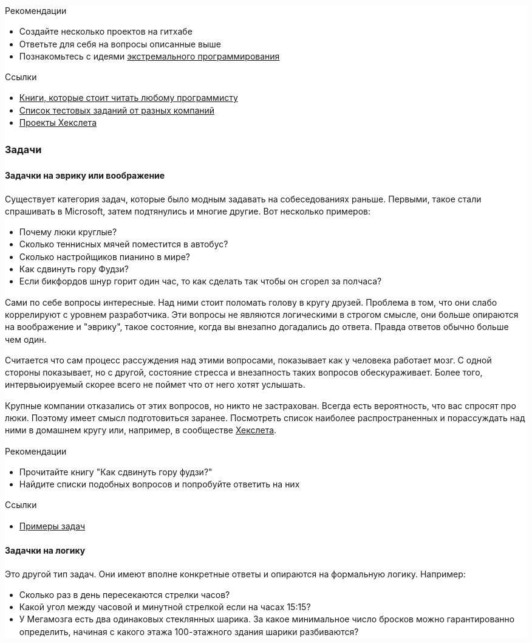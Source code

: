 Рекомендации

* Создайте несколько проектов на гитхабе
* Ответьте для себя на вопросы описанные выше
* Познакомьтесь с идеями [экстремального программирования](https://ru.wikipedia.org/wiki/Экстремальное_программирование)

Ссылки

* [Книги, которые стоит читать любому программисту](https://ru.hexlet.io/pages/recommended-books)
* [Список тестовых заданий от разных компаний](https://github.com/Hexlet/ru-test-assignments)
* [Проекты Хекслета](https://ru.hexlet.io/projects)

### Задачи

#### Задачки на эврику или воображение

Существует категория задач, которые было модным задавать на собеседованиях раньше. Первыми, такое стали спрашивать в Microsoft, затем подтянулись и многие другие. Вот несколько примеров:

* Почему люки круглые?
* Сколько теннисных мячей поместится в автобус?
* Сколько настройщиков пианино в мире?
* Как сдвинуть гору Фудзи?
* Если бикфордов шнур горит один час, то как сделать так чтобы он сгорел за полчаса?

Сами по себе вопросы интересные. Над ними стоит поломать голову в кругу друзей. Проблема в том, что они слабо коррелируют с уровнем разработчика. Эти вопросы не являются логическими в строгом смысле, они больше опираются на воображение и "эврику", такое состояние, когда вы внезапно догадались до ответа. Правда ответов обычно больше чем один.

Считается что сам процесс рассуждения над этими вопросами, показывает как у человека работает мозг. С одной стороны показывает, но с другой, состояние стресса и внезапность таких вопросов обескураживает. Более того, интервьюируемый скорее всего не поймет что от него хотят услышать.

Крупные компании отказались от этих вопросов, но никто не застрахован. Всегда есть вероятность, что вас спросят про люки. Поэтому имеет смысл подготовиться заранее. Посмотреть список наиболее распространенных и порассуждать над ними в домашнем кругу или, например, в сообществе [Хекслета](https://t.me/hexletcommunity/).

Рекомендации

* Прочитайте книгу "Как сдвинуть гору фудзи?"
* Найдите списки подобных вопросов и попробуйте ответить на них

Ссылки

* [Примеры задач](https://habr.com/ru/post/87239/)

#### Задачки на логику

Это другой тип задач. Они имеют вполне конкретные ответы и опираются на формальную логику. Например:

* Сколько раз в день пересекаются стрелки часов?
* Какой угол между часовой и минутной стрелкой если на часах 15:15?
* У Мегамозга есть два одинаковых стеклянных шарика. За какое минимальное число бросков можно гарантированно определить, начиная с какого этажа 100-этажного здания шарики разбиваются?
